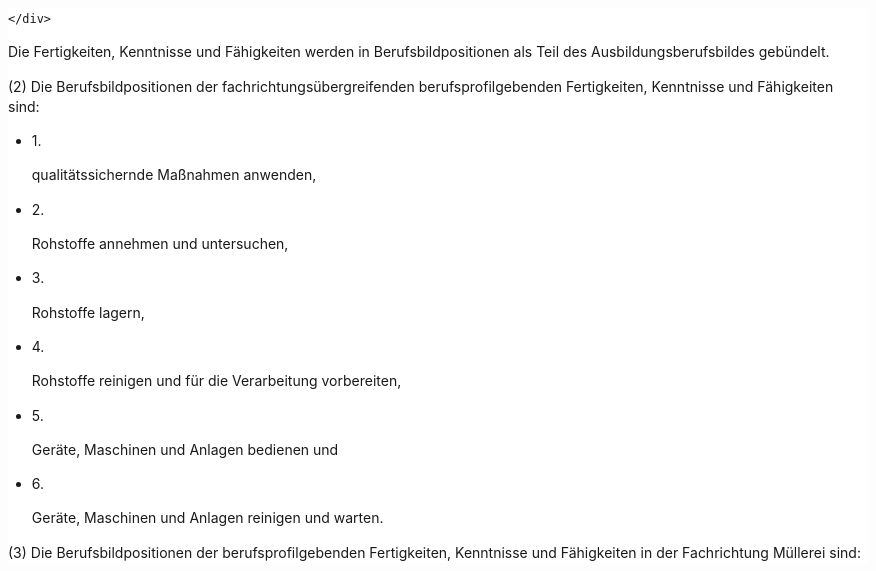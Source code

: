     </div>

Die Fertigkeiten, Kenntnisse und Fähigkeiten werden in
Berufsbildpositionen als Teil des Ausbildungsberufsbildes gebündelt.

</div>

<div class="jurAbsatz">

(2) Die Berufsbildpositionen der fachrichtungsübergreifenden
berufsprofilgebenden Fertigkeiten, Kenntnisse und Fähigkeiten sind:

  - 1\.
    
    <div>
    
    qualitätssichernde Maßnahmen anwenden,
    
    </div>

  - 2\.
    
    <div>
    
    Rohstoffe annehmen und untersuchen,
    
    </div>

  - 3\.
    
    <div>
    
    Rohstoffe lagern,
    
    </div>

  - 4\.
    
    <div>
    
    Rohstoffe reinigen und für die Verarbeitung vorbereiten,
    
    </div>

  - 5\.
    
    <div>
    
    Geräte, Maschinen und Anlagen bedienen und
    
    </div>

  - 6\.
    
    <div>
    
    Geräte, Maschinen und Anlagen reinigen und warten.
    
    </div>

</div>

<div class="jurAbsatz">

(3) Die Berufsbildpositionen der berufsprofilgebenden Fertigkeiten,
Kenntnisse und Fähigkeiten in der Fachrichtung Müllerei sind:
